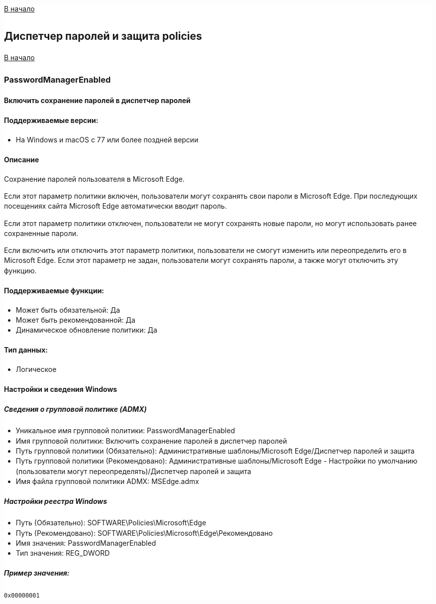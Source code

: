 
  [В начало](#microsoft-edge:-политики)

  ## Диспетчер паролей и защита policies

  [В начало](#microsoft-edge:-политики)

  ### PasswordManagerEnabled
  #### Включить сохранение паролей в диспетчер паролей
  
  
  #### Поддерживаемые версии:
  - На Windows и macOS с 77 или более поздней версии

  #### Описание
  Сохранение паролей пользователя в Microsoft Edge.

Если этот параметр политики включен, пользователи могут сохранять свои пароли в Microsoft Edge. При последующих посещениях сайта Microsoft Edge автоматически вводит пароль.

Если этот параметр политики отключен, пользователи не могут сохранять новые пароли, но могут использовать ранее сохраненные пароли.

Если включить или отключить этот параметр политики, пользователи не смогут изменить или переопределить его в Microsoft Edge. Если этот параметр не задан, пользователи могут сохранять пароли, а также могут отключить эту функцию.

  #### Поддерживаемые функции:
  - Может быть обязательной: Да
  - Может быть рекомендованной: Да
  - Динамическое обновление политики: Да

  #### Тип данных:
  - Логическое

  #### Настройки и сведения Windows
  ##### Сведения о групповой политике (ADMX)
  - Уникальное имя групповой политики: PasswordManagerEnabled
  - Имя групповой политики: Включить сохранение паролей в диспетчер паролей
  - Путь групповой политики (Обязательно): Административные шаблоны/Microsoft Edge/Диспетчер паролей и защита
  - Путь групповой политики (Рекомендовано): Административные шаблоны/Microsoft Edge - Настройки по умолчанию (пользователи могут переопределять)/Диспетчер паролей и защита
  - Имя файла групповой политики ADMX: MSEdge.admx
  ##### Настройки реестра Windows
  - Путь (Обязательно): SOFTWARE\Policies\Microsoft\Edge
  - Путь (Рекомендовано): SOFTWARE\Policies\Microsoft\Edge\Рекомендовано
  - Имя значения: PasswordManagerEnabled
  - Тип значения: REG_DWORD
  ##### Пример значения:
```
0x00000001
```
